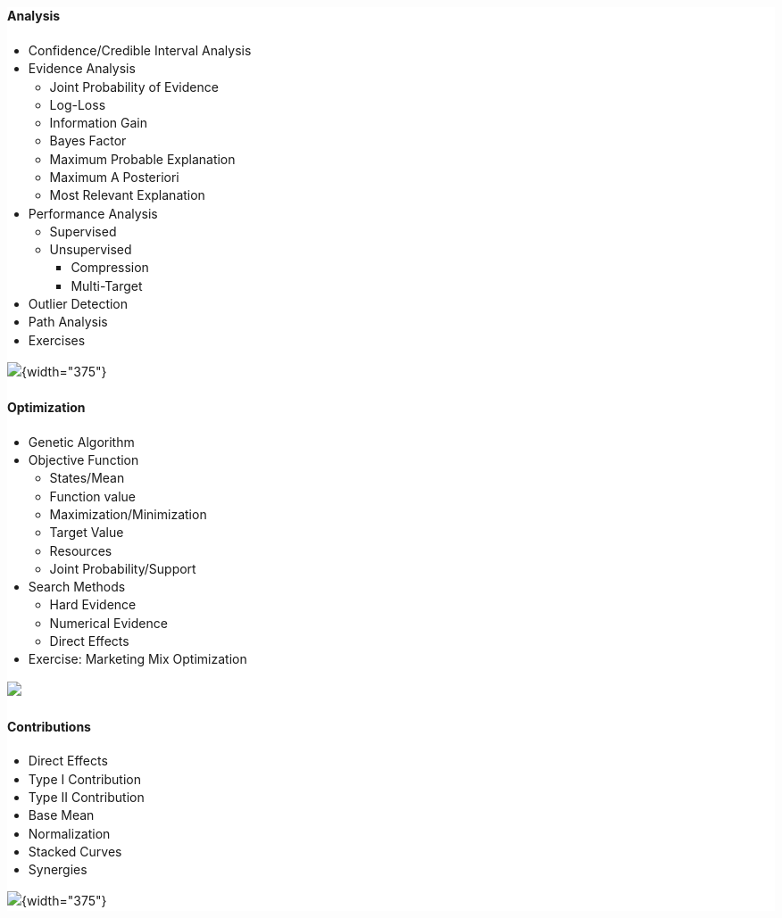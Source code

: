 #### Analysis

- Confidence/Credible Interval Analysis
- Evidence Analysis
  * Joint Probability of Evidence
  * Log-Loss
  * Information Gain
  * Bayes Factor
  * Maximum Probable Explanation
  * Maximum A Posteriori
  * Most Relevant Explanation
- Performance Analysis
  * Supervised
  * Unsupervised
    * Compression
    * Multi-Target
- Outlier Detection
- Path Analysis
- Exercises

![](https://res.cloudinary.com/dvr3obmlj/image/upload/v1710354333/Advanced-Course-3-3_qhyrdx.webp){width="375"}

#### Optimization

- Genetic Algorithm
- Objective Function
  * States/Mean
  * Function value
  * Maximization/Minimization
  * Target Value
  * Resources
  * Joint Probability/Support
- Search Methods
  * Hard Evidence
  * Numerical Evidence
  * Direct Effects
- Exercise: Marketing Mix Optimization

![](https://res.cloudinary.com/dvr3obmlj/image/upload/v1710354435/Advanced-Course-3-4_dsgk60.webp)

#### Contributions

- Direct Effects
- Type I Contribution
- Type II Contribution
- Base Mean
- Normalization
- Stacked Curves
- Synergies

![](https://res.cloudinary.com/dvr3obmlj/image/upload/v1710354515/Advanced-Course-3-5_kfxpdc.webp){width="375"}
